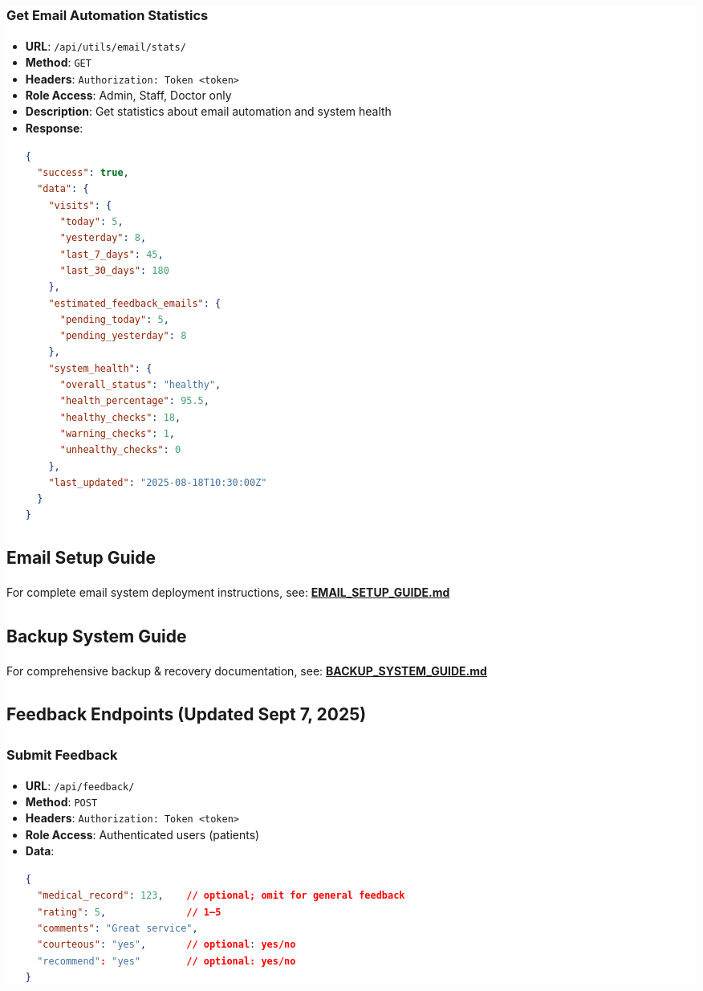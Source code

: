 ### Get Email Automation Statistics
- **URL**: `/api/utils/email/stats/`
- **Method**: `GET`
- **Headers**: `Authorization: Token <token>`
- **Role Access**: Admin, Staff, Doctor only
- **Description**: Get statistics about email automation and system health
- **Response**:
  ```json
  {
    "success": true,
    "data": {
      "visits": {
        "today": 5,
        "yesterday": 8,
        "last_7_days": 45,
        "last_30_days": 180
      },
      "estimated_feedback_emails": {
        "pending_today": 5,
        "pending_yesterday": 8
      },
      "system_health": {
        "overall_status": "healthy",
        "health_percentage": 95.5,
        "healthy_checks": 18,
        "warning_checks": 1,
        "unhealthy_checks": 0
      },
      "last_updated": "2025-08-18T10:30:00Z"
    }
  }
  ```

## Email Setup Guide

For complete email system deployment instructions, see:
**[EMAIL_SETUP_GUIDE.md](../EMAIL_SETUP_GUIDE.md)**

## Backup System Guide

For comprehensive backup & recovery documentation, see:
**[BACKUP_SYSTEM_GUIDE.md](../../BACKUP_SYSTEM_GUIDE.md)** 
## Feedback Endpoints (Updated Sept 7, 2025)

### Submit Feedback
- **URL**: `/api/feedback/`
- **Method**: `POST`
- **Headers**: `Authorization: Token <token>`
- **Role Access**: Authenticated users (patients)
- **Data**:
  ```json
  {
    "medical_record": 123,    // optional; omit for general feedback
    "rating": 5,              // 1–5
    "comments": "Great service",
    "courteous": "yes",       // optional: yes/no
    "recommend": "yes"        // optional: yes/no
  }
  ```
